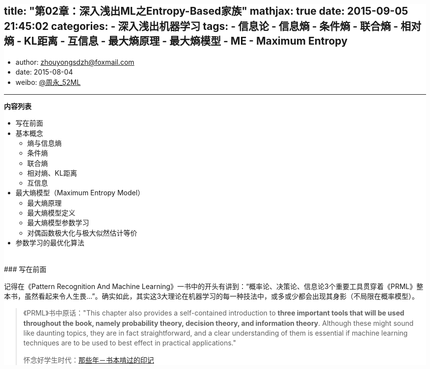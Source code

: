 title: "第02章：深入浅出ML之Entropy-Based家族" 
mathjax: true
date: 2015-09-05 21:45:02
categories: 
	- 深入浅出机器学习
tags: 
	- 信息论
	- 信息熵
	- 条件熵
	- 联合熵
	- 相对熵
	- KL距离
	- 互信息
	- 最大熵原理
	- 最大熵模型
	- ME
	- Maximum Entropy
---

+ author: zhouyongsdzh@foxmail.com
+ date: 2015-08-04
+ weibo: [@周永_52ML](http://weibo.com/p/1005051707438033/home?)

---

**内容列表**

+ 写在前面
+ 基本概念
	+ 熵与信息熵
	+ 条件熵
	+ 联合熵
	+ 相对熵、KL距离
	+ 互信息
+ 最大熵模型（Maximum Entropy Model） 
	+ 最大熵原理
	+ 最大熵模型定义
	+ 最大熵模型参数学习
	+ 对偶函数极大化与极大似然估计等价
+ 参数学习的最优化算法
   
<br>
### 写在前面

记得在《Pattern Recognition And Machine Learning》一书中的开头有讲到：“概率论、决策论、信息论3个重要工具贯穿着《PRML》整本书，虽然看起来令人生畏...”。确实如此，其实这3大理论在机器学习的每一种技法中，或多或少都会出现其身影（不局限在概率模型）。

> 《PRML》书中原话："This chapter also provides a self-contained introduction to **three important tools that will be used throughout the book, namely probability theory, decision theory, and information theory**. Although these might sound like daunting topics, they are in fact straightforward, and a clear understanding of them is essential if machine learning techniques are to be used to best effect in practical applications."
> 
> 怀念好学生时代：[那些年－书本啃过的印记](http://photo.weibo.com/1707438033/albums/detail/album_id/3942924873266495#!/mode/2/page/1)
